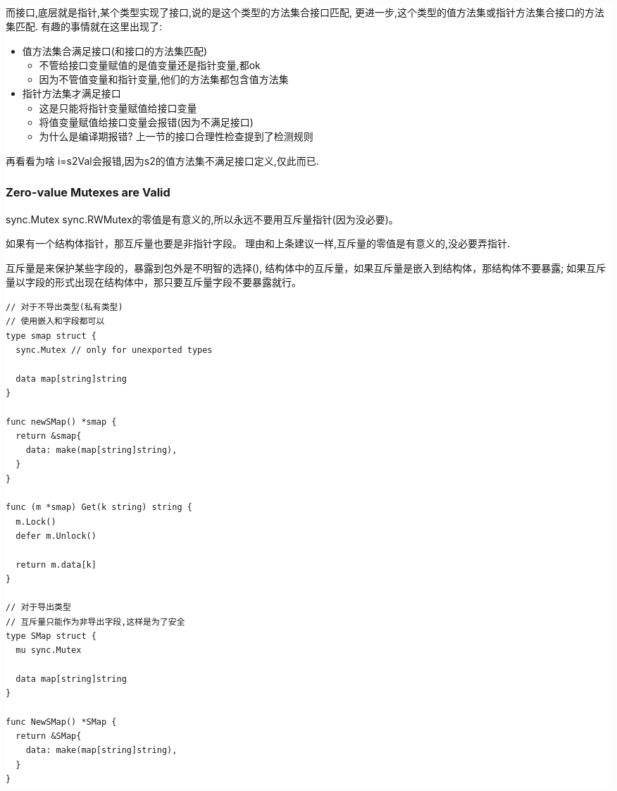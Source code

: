 而接口,底层就是指针,某个类型实现了接口,说的是这个类型的方法集合接口匹配,
更进一步,这个类型的值方法集或指针方法集合接口的方法集匹配.
有趣的事情就在这里出现了:

- 值方法集合满足接口(和接口的方法集匹配)
  - 不管给接口变量赋值的是值变量还是指针变量,都ok
  - 因为不管值变量和指针变量,他们的方法集都包含值方法集
- 指针方法集才满足接口
  - 这是只能将指针变量赋值给接口变量
  - 将值变量赋值给接口变量会报错(因为不满足接口)
  - 为什么是编译期报错? 上一节的接口合理性检查提到了检测规则

再看看为啥 i=s2Val会报错,因为s2的值方法集不满足接口定义,仅此而已.

### Zero-value Mutexes are Valid

sync.Mutex sync.RWMutex的零值是有意义的,所以永远不要用互斥量指针(因为没必要)。

如果有一个结构体指针，那互斥量也要是非指针字段。
理由和上条建议一样,互斥量的零值是有意义的,没必要弄指针.

互斥量是来保护某些字段的，暴露到包外是不明智的选择(),
结构体中的互斥量，如果互斥量是嵌入到结构体，那结构体不要暴露;
如果互斥量以字段的形式出现在结构体中，那只要互斥量字段不要暴露就行。

    // 对于不导出类型(私有类型)
    // 使用嵌入和字段都可以
    type smap struct {
      sync.Mutex // only for unexported types

      data map[string]string
    }

    func newSMap() *smap {
      return &smap{
        data: make(map[string]string),
      }
    }

    func (m *smap) Get(k string) string {
      m.Lock()
      defer m.Unlock()

      return m.data[k]
    }

    // 对于导出类型
    // 互斥量只能作为非导出字段,这样是为了安全
    type SMap struct {
      mu sync.Mutex

      data map[string]string
    }

    func NewSMap() *SMap {
      return &SMap{
        data: make(map[string]string),
      }
    }
